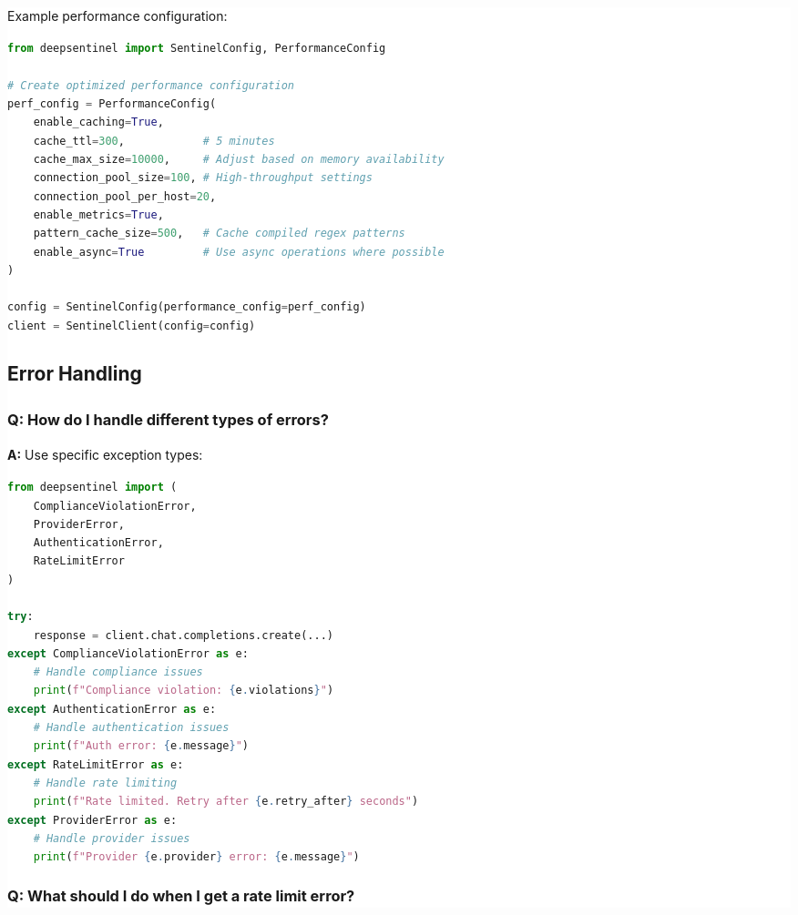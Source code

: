 Example performance configuration:

```python
from deepsentinel import SentinelConfig, PerformanceConfig

# Create optimized performance configuration
perf_config = PerformanceConfig(
    enable_caching=True,
    cache_ttl=300,            # 5 minutes
    cache_max_size=10000,     # Adjust based on memory availability
    connection_pool_size=100, # High-throughput settings
    connection_pool_per_host=20,
    enable_metrics=True,
    pattern_cache_size=500,   # Cache compiled regex patterns
    enable_async=True         # Use async operations where possible
)

config = SentinelConfig(performance_config=perf_config)
client = SentinelClient(config=config)
```

## Error Handling

### Q: How do I handle different types of errors?

**A:** Use specific exception types:

```python
from deepsentinel import (
    ComplianceViolationError,
    ProviderError, 
    AuthenticationError,
    RateLimitError
)

try:
    response = client.chat.completions.create(...)
except ComplianceViolationError as e:
    # Handle compliance issues
    print(f"Compliance violation: {e.violations}")
except AuthenticationError as e:
    # Handle authentication issues
    print(f"Auth error: {e.message}")
except RateLimitError as e:
    # Handle rate limiting
    print(f"Rate limited. Retry after {e.retry_after} seconds")
except ProviderError as e:
    # Handle provider issues
    print(f"Provider {e.provider} error: {e.message}")
```

### Q: What should I do when I get a rate limit error?
